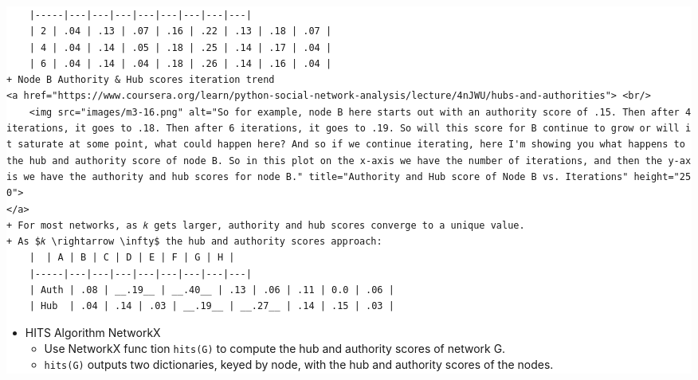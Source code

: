         |-----|---|---|---|---|---|---|---|---|
        | 2 | .04 | .13 | .07 | .16 | .22 | .13 | .18 | .07 |
        | 4 | .04 | .14 | .05 | .18 | .25 | .14 | .17 | .04 |
        | 6 | .04 | .14 | .04 | .18 | .26 | .14 | .16 | .04 |
    + Node B Authority & Hub scores iteration trend
    <a href="https://www.coursera.org/learn/python-social-network-analysis/lecture/4nJWU/hubs-and-authorities"> <br/>
        <img src="images/m3-16.png" alt="So for example, node B here starts out with an authority score of .15. Then after 4 iterations, it goes to .18. Then after 6 iterations, it goes to .19. So will this score for B continue to grow or will it saturate at some point, what could happen here? And so if we continue iterating, here I'm showing you what happens to the hub and authority score of node B. So in this plot on the x-axis we have the number of iterations, and then the y-axis we have the authority and hub scores for node B." title="Authority and Hub score of Node B vs. Iterations" height="250">
    </a>
    + For most networks, as 𝑘 gets larger, authority and hub scores converge to a unique value.
    + As $𝑘 \rightarrow \infty$ the hub and authority scores approach:
        |  | A | B | C | D | E | F | G | H |
        |-----|---|---|---|---|---|---|---|---|
        | Auth | .08 | __.19__ | __.40__ | .13 | .06 | .11 | 0.0 | .06 |
        | Hub  | .04 | .14 | .03 | __.19__ | __.27__ | .14 | .15 | .03 |

+ HITS Algorithm NetworkX
    + Use NetworkX func tion `hits(G)` to compute the hub and authority scores of network G.
    + `hits(G)` outputs two dictionaries, keyed by node, with the hub and authority scores of the nodes.

